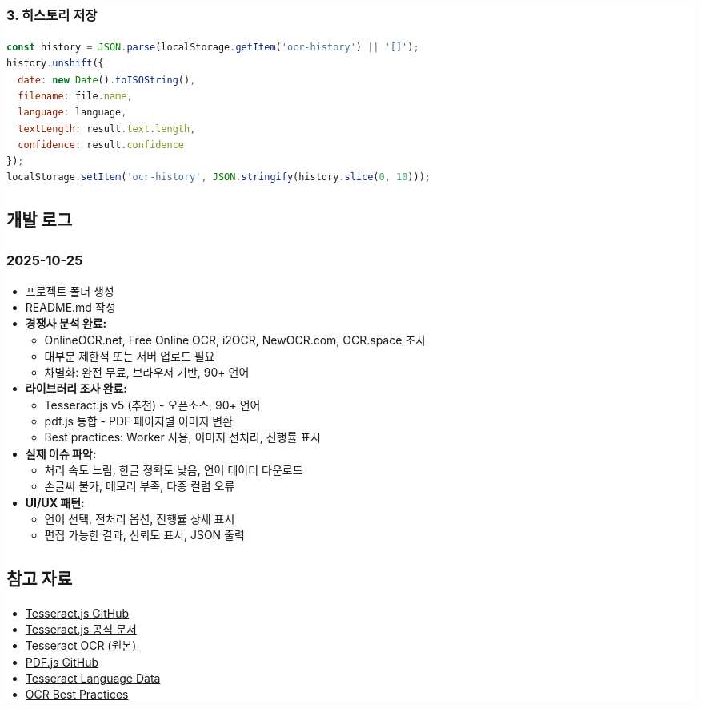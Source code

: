 ### 3. 히스토리 저장

```javascript
const history = JSON.parse(localStorage.getItem('ocr-history') || '[]');
history.unshift({
  date: new Date().toISOString(),
  filename: file.name,
  language: language,
  textLength: result.text.length,
  confidence: result.confidence
});
localStorage.setItem('ocr-history', JSON.stringify(history.slice(0, 10)));
```

## 개발 로그

### 2025-10-25
- 프로젝트 폴더 생성
- README.md 작성
- **경쟁사 분석 완료:**
  - OnlineOCR.net, Free Online OCR, i2OCR, NewOCR.com, OCR.space 조사
  - 대부분 제한적 또는 서버 업로드 필요
  - 차별화: 완전 무료, 브라우저 기반, 90+ 언어
- **라이브러리 조사 완료:**
  - Tesseract.js v5 (추천) - 오픈소스, 90+ 언어
  - pdf.js 통합 - PDF 페이지별 이미지 변환
  - Best practices: Worker 사용, 이미지 전처리, 진행률 표시
- **실제 이슈 파악:**
  - 처리 속도 느림, 한글 정확도 낮음, 언어 데이터 다운로드
  - 손글씨 불가, 메모리 부족, 다중 컬럼 오류
- **UI/UX 패턴:**
  - 언어 선택, 전처리 옵션, 진행률 상세 표시
  - 편집 가능한 결과, 신뢰도 표시, JSON 출력

## 참고 자료

- [Tesseract.js GitHub](https://github.com/naptha/tesseract.js)
- [Tesseract.js 공식 문서](https://tesseract.projectnaptha.com/)
- [Tesseract OCR (원본)](https://github.com/tesseract-ocr/tesseract)
- [PDF.js GitHub](https://github.com/mozilla/pdf.js)
- [Tesseract Language Data](https://github.com/tesseract-ocr/tessdata)
- [OCR Best Practices](https://nanonets.com/blog/ocr-accuracy/)
